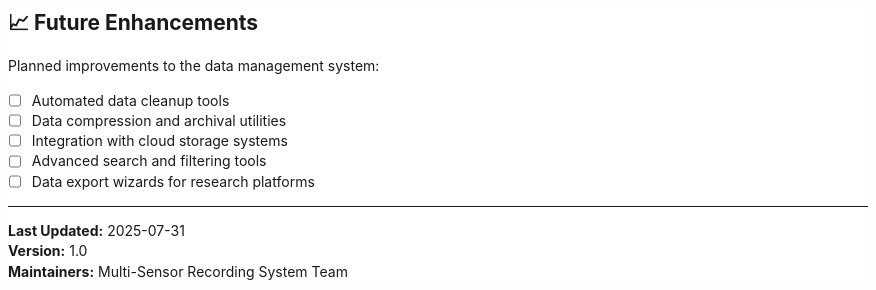 ## 📈 Future Enhancements

Planned improvements to the data management system:

- [ ] Automated data cleanup tools
- [ ] Data compression and archival utilities  
- [ ] Integration with cloud storage systems
- [ ] Advanced search and filtering tools
- [ ] Data export wizards for research platforms

---

**Last Updated:** 2025-07-31  
**Version:** 1.0  
**Maintainers:** Multi-Sensor Recording System Team